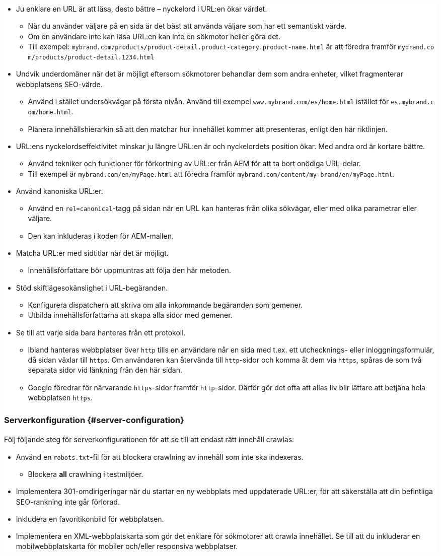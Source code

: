 * Ju enklare en URL är att läsa, desto bättre – nyckelord i URL:en ökar värdet.

   * När du använder väljare på en sida är det bäst att använda väljare som har ett semantiskt värde.
   * Om en användare inte kan läsa URL:en kan inte en sökmotor heller göra det.
   * Till exempel:
      `mybrand.com/products/product-detail.product-category.product-name.html`
är att föredra framför 
`mybrand.com/products/product-detail.1234.html`

* Undvik underdomäner när det är möjligt eftersom sökmotorer behandlar dem som andra enheter, vilket fragmenterar webbplatsens SEO-värde.

   * Använd i stället undersökvägar på första nivån. Använd till exempel `www.mybrand.com/es/home.html` istället för `es.mybrand.com/home.html`.

   * Planera innehållshierarkin så att den matchar hur innehållet kommer att presenteras, enligt den här riktlinjen.

* URL:ens nyckelordseffektivitet minskar ju längre URL:en är och nyckelordets position ökar. Med andra ord är kortare bättre.

   * Använd tekniker och funktioner för förkortning av URL:er från AEM för att ta bort onödiga URL-delar.
   * Till exempel är `mybrand.com/en/myPage.html` att föredra framför `mybrand.com/content/my-brand/en/myPage.html`.

* Använd kanoniska URL:er.

   * Använd en `rel=canonical`-tagg på sidan när en URL kan hanteras från olika sökvägar, eller med olika parametrar eller väljare.

   * Den kan inkluderas i koden för AEM-mallen.

* Matcha URL:er med sidtitlar när det är möjligt.

   * Innehållsförfattare bör uppmuntras att följa den här metoden.

* Stöd skiftlägesokänslighet i URL-begäranden.

   * Konfigurera dispatchern att skriva om alla inkommande begäranden som gemener.
   * Utbilda innehållsförfattarna att skapa alla sidor med gemener.

* Se till att varje sida bara hanteras från ett protokoll.

   * Ibland hanteras webbplatser över `http` tills en användare når en sida med t.ex. ett utchecknings- eller inloggningsformulär, då sidan växlar till `https`. Om användaren kan återvända till `http`-sidor och komma åt dem via `https`, spåras de som två separata sidor vid länkning från den här sidan.

   * Google föredrar för närvarande `https`-sidor framför `http`-sidor. Därför gör det ofta att allas liv blir lättare att betjäna hela webbplatsen `https`.

### Serverkonfiguration {#server-configuration}

Följ följande steg för serverkonfigurationen för att se till att endast rätt innehåll crawlas:

* Använd en `robots.txt`-fil för att blockera crawlning av innehåll som inte ska indexeras.

   * Blockera **all** crawlning i testmiljöer.

* Implementera 301-omdirigeringar när du startar en ny webbplats med uppdaterade URL:er, för att säkerställa att din befintliga SEO-rankning inte går förlorad.
* Inkludera en favoritikonbild för webbplatsen.
* Implementera en XML-webbplatskarta som gör det enklare för sökmotorer att crawla innehållet. Se till att du inkluderar en mobilwebbplatskarta för mobiler och/eller responsiva webbplatser.
